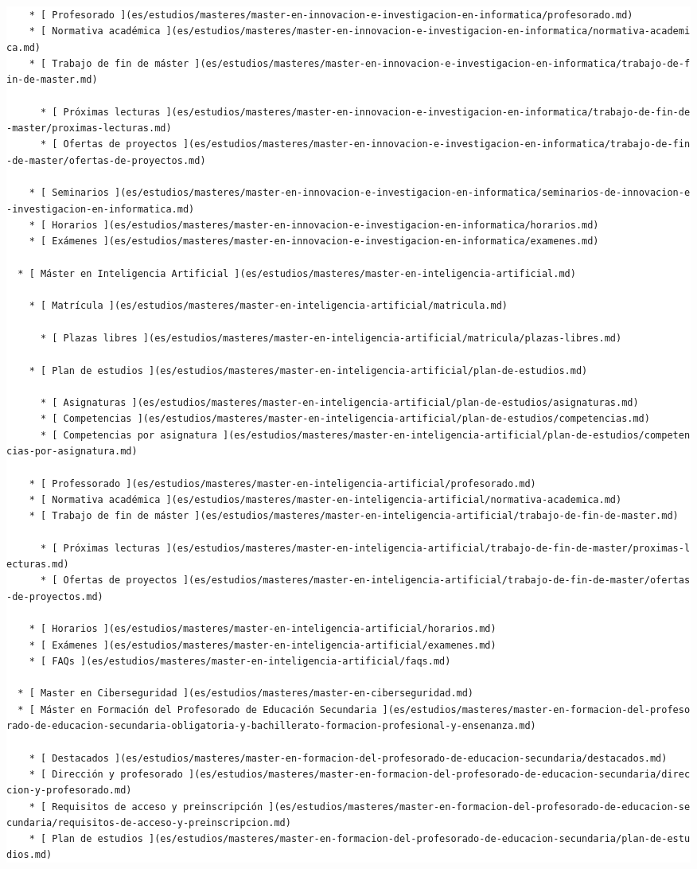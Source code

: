         * [ Profesorado ](es/estudios/masteres/master-en-innovacion-e-investigacion-en-informatica/profesorado.md)
        * [ Normativa académica ](es/estudios/masteres/master-en-innovacion-e-investigacion-en-informatica/normativa-academica.md)
        * [ Trabajo de fin de máster ](es/estudios/masteres/master-en-innovacion-e-investigacion-en-informatica/trabajo-de-fin-de-master.md)

          * [ Próximas lecturas ](es/estudios/masteres/master-en-innovacion-e-investigacion-en-informatica/trabajo-de-fin-de-master/proximas-lecturas.md)
          * [ Ofertas de proyectos ](es/estudios/masteres/master-en-innovacion-e-investigacion-en-informatica/trabajo-de-fin-de-master/ofertas-de-proyectos.md)

        * [ Seminarios ](es/estudios/masteres/master-en-innovacion-e-investigacion-en-informatica/seminarios-de-innovacion-e-investigacion-en-informatica.md)
        * [ Horarios ](es/estudios/masteres/master-en-innovacion-e-investigacion-en-informatica/horarios.md)
        * [ Exámenes ](es/estudios/masteres/master-en-innovacion-e-investigacion-en-informatica/examenes.md)

      * [ Máster en Inteligencia Artificial ](es/estudios/masteres/master-en-inteligencia-artificial.md)

        * [ Matrícula ](es/estudios/masteres/master-en-inteligencia-artificial/matricula.md)

          * [ Plazas libres ](es/estudios/masteres/master-en-inteligencia-artificial/matricula/plazas-libres.md)

        * [ Plan de estudios ](es/estudios/masteres/master-en-inteligencia-artificial/plan-de-estudios.md)

          * [ Asignaturas ](es/estudios/masteres/master-en-inteligencia-artificial/plan-de-estudios/asignaturas.md)
          * [ Competencias ](es/estudios/masteres/master-en-inteligencia-artificial/plan-de-estudios/competencias.md)
          * [ Competencias por asignatura ](es/estudios/masteres/master-en-inteligencia-artificial/plan-de-estudios/competencias-por-asignatura.md)

        * [ Professorado ](es/estudios/masteres/master-en-inteligencia-artificial/profesorado.md)
        * [ Normativa académica ](es/estudios/masteres/master-en-inteligencia-artificial/normativa-academica.md)
        * [ Trabajo de fin de máster ](es/estudios/masteres/master-en-inteligencia-artificial/trabajo-de-fin-de-master.md)

          * [ Próximas lecturas ](es/estudios/masteres/master-en-inteligencia-artificial/trabajo-de-fin-de-master/proximas-lecturas.md)
          * [ Ofertas de proyectos ](es/estudios/masteres/master-en-inteligencia-artificial/trabajo-de-fin-de-master/ofertas-de-proyectos.md)

        * [ Horarios ](es/estudios/masteres/master-en-inteligencia-artificial/horarios.md)
        * [ Exámenes ](es/estudios/masteres/master-en-inteligencia-artificial/examenes.md)
        * [ FAQs ](es/estudios/masteres/master-en-inteligencia-artificial/faqs.md)

      * [ Master en Ciberseguridad ](es/estudios/masteres/master-en-ciberseguridad.md)
      * [ Máster en Formación del Profesorado de Educación Secundaria ](es/estudios/masteres/master-en-formacion-del-profesorado-de-educacion-secundaria-obligatoria-y-bachillerato-formacion-profesional-y-ensenanza.md)

        * [ Destacados ](es/estudios/masteres/master-en-formacion-del-profesorado-de-educacion-secundaria/destacados.md)
        * [ Dirección y profesorado ](es/estudios/masteres/master-en-formacion-del-profesorado-de-educacion-secundaria/direccion-y-profesorado.md)
        * [ Requisitos de acceso y preinscripción ](es/estudios/masteres/master-en-formacion-del-profesorado-de-educacion-secundaria/requisitos-de-acceso-y-preinscripcion.md)
        * [ Plan de estudios ](es/estudios/masteres/master-en-formacion-del-profesorado-de-educacion-secundaria/plan-de-estudios.md)
